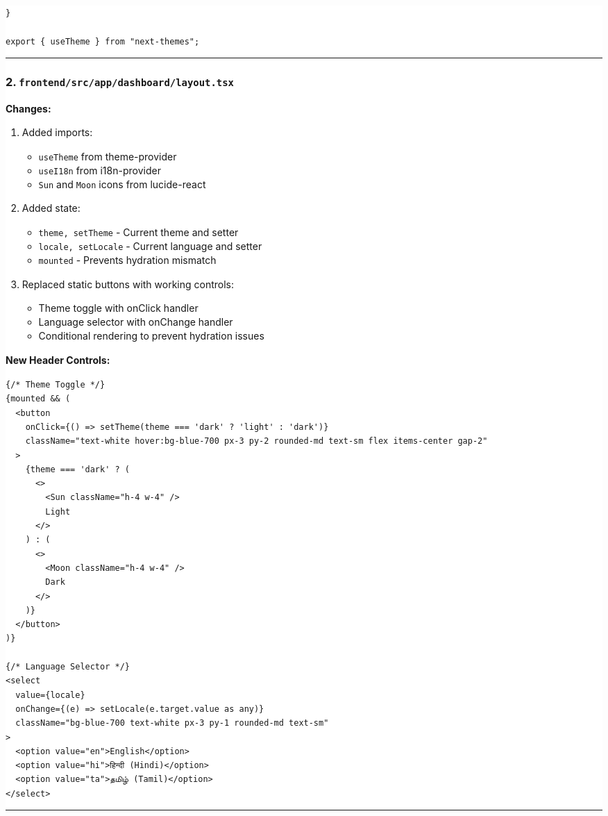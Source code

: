 ```tsx
}

export { useTheme } from "next-themes";
```

---

### 2. `frontend/src/app/dashboard/layout.tsx`
**Changes:**
1. Added imports:
   - `useTheme` from theme-provider
   - `useI18n` from i18n-provider
   - `Sun` and `Moon` icons from lucide-react

2. Added state:
   - `theme, setTheme` - Current theme and setter
   - `locale, setLocale` - Current language and setter
   - `mounted` - Prevents hydration mismatch

3. Replaced static buttons with working controls:
   - Theme toggle with onClick handler
   - Language selector with onChange handler
   - Conditional rendering to prevent hydration issues

**New Header Controls:**
```tsx
{/* Theme Toggle */}
{mounted && (
  <button
    onClick={() => setTheme(theme === 'dark' ? 'light' : 'dark')}
    className="text-white hover:bg-blue-700 px-3 py-2 rounded-md text-sm flex items-center gap-2"
  >
    {theme === 'dark' ? (
      <>
        <Sun className="h-4 w-4" />
        Light
      </>
    ) : (
      <>
        <Moon className="h-4 w-4" />
        Dark
      </>
    )}
  </button>
)}

{/* Language Selector */}
<select
  value={locale}
  onChange={(e) => setLocale(e.target.value as any)}
  className="bg-blue-700 text-white px-3 py-1 rounded-md text-sm"
>
  <option value="en">English</option>
  <option value="hi">हिन्दी (Hindi)</option>
  <option value="ta">தமிழ் (Tamil)</option>
</select>
```

---